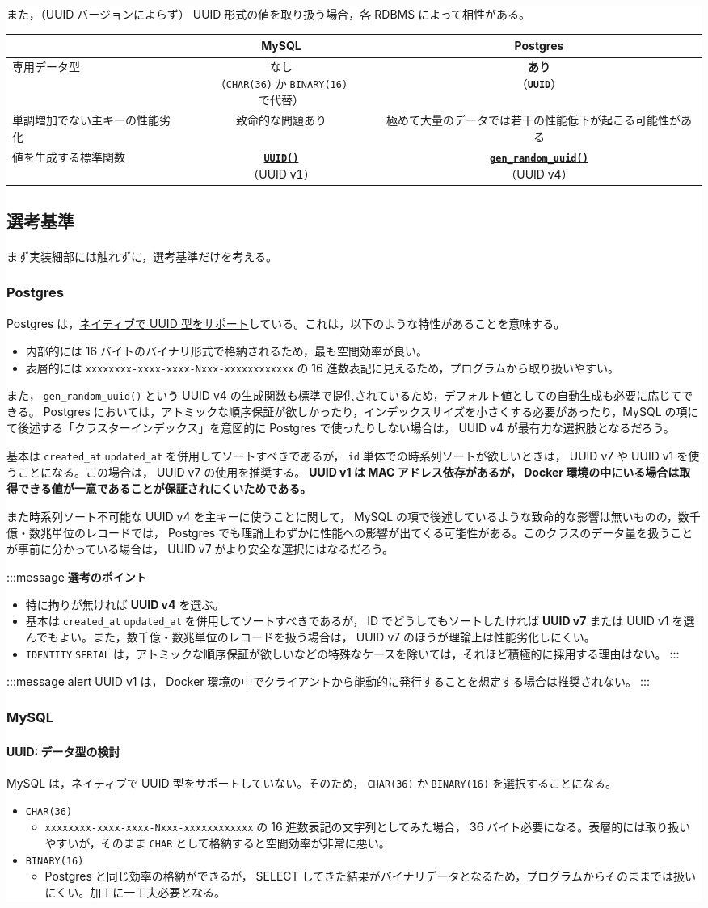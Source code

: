また，（UUID バージョンによらず） UUID 形式の値を取り扱う場合，各 RDBMS によって相性がある。

|                 |                                                      MySQL                                                      |                                              Postgres                                               |
|:----------------|:---------------------------------------------------------------------------------------------------------------:|:---------------------------------------------------------------------------------------------------:|
| 専用データ型          |                                      なし<br>（`CHAR(36)` か `BINARY(16)` で代替）                                      |                                       **あり**<br>（**`UUID`**）                                        |
| 単調増加でない主キーの性能劣化 |                                                    致命的な問題あり                                                     |                                    極めて大量のデータでは若干の性能低下が起こる可能性がある                                     |
| 値を生成する標準関数      | **[`UUID()`](https://dev.mysql.com/doc/refman/8.0/en/miscellaneous-functions.html#function_uuid)**<br>（UUID v1） | **[`gen_random_uuid()`](https://www.postgresql.org/docs/current/functions-uuid.html)**<br>（UUID v4） |

## 選考基準

まず実装細部には触れずに，選考基準だけを考える。

### Postgres

Postgres は，[ネイティブで UUID 型をサポート](https://www.postgresql.org/docs/current/datatype-uuid.html)している。これは，以下のような特性があることを意味する。

- 内部的には 16 バイトのバイナリ形式で格納されるため，最も空間効率が良い。
- 表層的には `xxxxxxxx-xxxx-xxxx-Nxxx-xxxxxxxxxxxx` の 16 進数表記に見えるため，プログラムから取り扱いやすい。

また， [`gen_random_uuid()`](https://www.postgresql.org/docs/current/functions-uuid.html) という UUID v4 の生成関数も標準で提供されているため，デフォルト値としての自動生成も必要に応じてできる。 Postgres においては，アトミックな順序保証が欲しかったり，インデックスサイズを小さくする必要があったり，MySQL の項にて後述する「クラスターインデックス」を意図的に Postgres で使ったりしない場合は， UUID v4 が最有力な選択肢となるだろう。

基本は `created_at` `updated_at` を併用してソートすべきであるが， `id` 単体での時系列ソートが欲しいときは， UUID v7 や UUID v1 を使うことになる。この場合は， UUID v7 の使用を推奨する。 **UUID v1 は MAC アドレス依存があるが， Docker 環境の中にいる場合は取得できる値が一意であることが保証されにくいためである。**

また時系列ソート不可能な UUID v4 を主キーに使うことに関して， MySQL の項で後述しているような致命的な影響は無いものの，数千億・数兆単位のレコードでは， Postgres でも理論上わずかに性能への影響が出てくる可能性がある。このクラスのデータ量を扱うことが事前に分かっている場合は， UUID v7 がより安全な選択にはなるだろう。

:::message
**選考のポイント**

- 特に拘りが無ければ **UUID v4** を選ぶ。
- 基本は `created_at` `updated_at` を併用してソートすべきであるが， ID でどうしてもソートしたければ **UUID v7** または UUID v1 を選んでもよい。また，数千億・数兆単位のレコードを扱う場合は， UUID v7 のほうが理論上は性能劣化しにくい。
- `IDENTITY` `SERIAL` は，アトミックな順序保証が欲しいなどの特殊なケースを除いては，それほど積極的に採用する理由はない。
:::

:::message alert
UUID v1 は， Docker 環境の中でクライアントから能動的に発行することを想定する場合は推奨されない。
:::

### MySQL

#### UUID: データ型の検討

MySQL は，ネイティブで UUID 型をサポートしていない。そのため， `CHAR(36)` か `BINARY(16)` を選択することになる。

- `CHAR(36)`
  - `xxxxxxxx-xxxx-xxxx-Nxxx-xxxxxxxxxxxx` の 16 進数表記の文字列としてみた場合， 36 バイト必要になる。表層的には取り扱いやすいが，そのまま `CHAR` として格納すると空間効率が非常に悪い。
- `BINARY(16)`
  - Postgres と同じ効率の格納ができるが， SELECT してきた結果がバイナリデータとなるため，プログラムからそのままでは扱いにくい。加工に一工夫必要となる。
